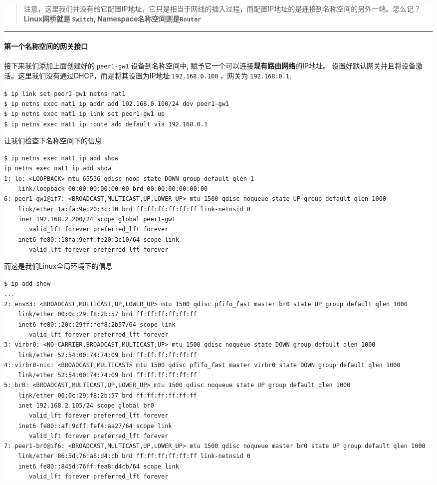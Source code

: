 

> 注意，这里我们并没有给它配置IP地址，它只是相当于网线的插入过程，而配置IP地址的是连接到名称空间的另外一端。怎么记？**Linux网桥就是 `Switch`, Namespace名称空间则是`Router`**

------

#### 第一个名称空间的网关接口

接下来我们添加上面创建好的 `peer1-gw1` 设备到名称空间中, 赋予它一个可以连接**现有路由网络**的IP地址。 设置好默认网关并且将设备激活。这里我们没有通过DHCP，而是将其设置为IP地址 `192.168.0.100` ，网关为 `192.168.0.1`.

```shell
$ ip link set peer1-gw1 netns nat1
$ ip netns exec nat1 ip addr add 192.168.0.100/24 dev peer1-gw1
$ ip netns exec nat1 ip link set peer1-gw1 up
$ ip netns exec nat1 ip route add default via 192.168.0.1  
```
让我们检查下名称空间下的信息

```shell
$ ip netns exec nat1 ip add show
ip netns exec nat1 ip add show
1: lo: <LOOPBACK> mtu 65536 qdisc noop state DOWN group default qlen 1
    link/loopback 00:00:00:00:00:00 brd 00:00:00:00:00:00
6: peer1-gw1@if7: <BROADCAST,MULTICAST,UP,LOWER_UP> mtu 1500 qdisc noqueue state UP group default qlen 1000
    link/ether 1a:fa:9e:20:3c:10 brd ff:ff:ff:ff:ff:ff link-netnsid 0
    inet 192.168.2.200/24 scope global peer1-gw1
       valid_lft forever preferred_lft forever
    inet6 fe80::18fa:9eff:fe20:3c10/64 scope link 
       valid_lft forever preferred_lft forever     
```



而这是我们Linux全局环境下的信息

```shell
$ ip add show
...
2: ens33: <BROADCAST,MULTICAST,UP,LOWER_UP> mtu 1500 qdisc pfifo_fast master br0 state UP group default qlen 1000
    link/ether 00:0c:29:f8:2b:57 brd ff:ff:ff:ff:ff:ff
    inet6 fe80::20c:29ff:fef8:2b57/64 scope link 
       valid_lft forever preferred_lft forever
3: virbr0: <NO-CARRIER,BROADCAST,MULTICAST,UP> mtu 1500 qdisc noqueue state DOWN group default qlen 1000
    link/ether 52:54:00:74:74:09 brd ff:ff:ff:ff:ff:ff
4: virbr0-nic: <BROADCAST,MULTICAST> mtu 1500 qdisc pfifo_fast master virbr0 state DOWN group default qlen 1000
    link/ether 52:54:00:74:74:09 brd ff:ff:ff:ff:ff:ff
5: br0: <BROADCAST,MULTICAST,UP,LOWER_UP> mtu 1500 qdisc noqueue state UP group default qlen 1000
    link/ether 00:0c:29:f8:2b:57 brd ff:ff:ff:ff:ff:ff
    inet 192.168.2.105/24 scope global br0
       valid_lft forever preferred_lft forever
    inet6 fe80::af:9cff:fef4:aa27/64 scope link 
       valid_lft forever preferred_lft forever
7: peer1-br0@if6: <BROADCAST,MULTICAST,UP,LOWER_UP> mtu 1500 qdisc noqueue master br0 state UP group default qlen 1000
    link/ether 86:5d:76:a8:d4:cb brd ff:ff:ff:ff:ff:ff link-netnsid 0
    inet6 fe80::845d:76ff:fea8:d4cb/64 scope link 
       valid_lft forever preferred_lft forever
```
